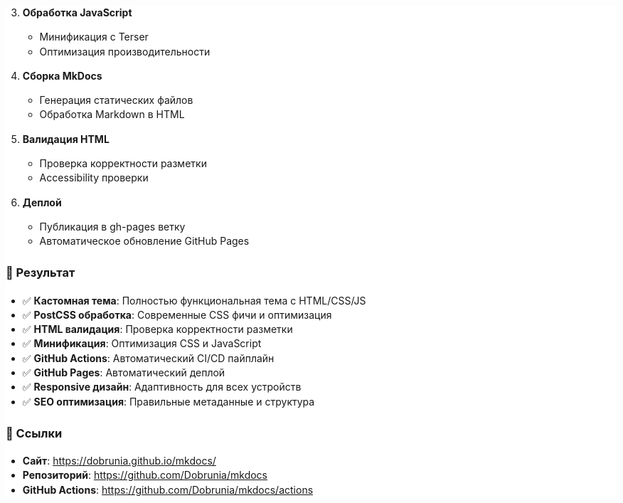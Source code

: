 3. **Обработка JavaScript**

   - Минификация с Terser
   - Оптимизация производительности

4. **Сборка MkDocs**

   - Генерация статических файлов
   - Обработка Markdown в HTML

5. **Валидация HTML**

   - Проверка корректности разметки
   - Accessibility проверки

6. **Деплой**
   - Публикация в gh-pages ветку
   - Автоматическое обновление GitHub Pages

### 🚀 Результат

- ✅ **Кастомная тема**: Полностью функциональная тема с HTML/CSS/JS
- ✅ **PostCSS обработка**: Современные CSS фичи и оптимизация
- ✅ **HTML валидация**: Проверка корректности разметки
- ✅ **Минификация**: Оптимизация CSS и JavaScript
- ✅ **GitHub Actions**: Автоматический CI/CD пайплайн
- ✅ **GitHub Pages**: Автоматический деплой
- ✅ **Responsive дизайн**: Адаптивность для всех устройств
- ✅ **SEO оптимизация**: Правильные метаданные и структура

### 🔗 Ссылки

- **Сайт**: https://dobrunia.github.io/mkdocs/
- **Репозиторий**: https://github.com/Dobrunia/mkdocs
- **GitHub Actions**: https://github.com/Dobrunia/mkdocs/actions
